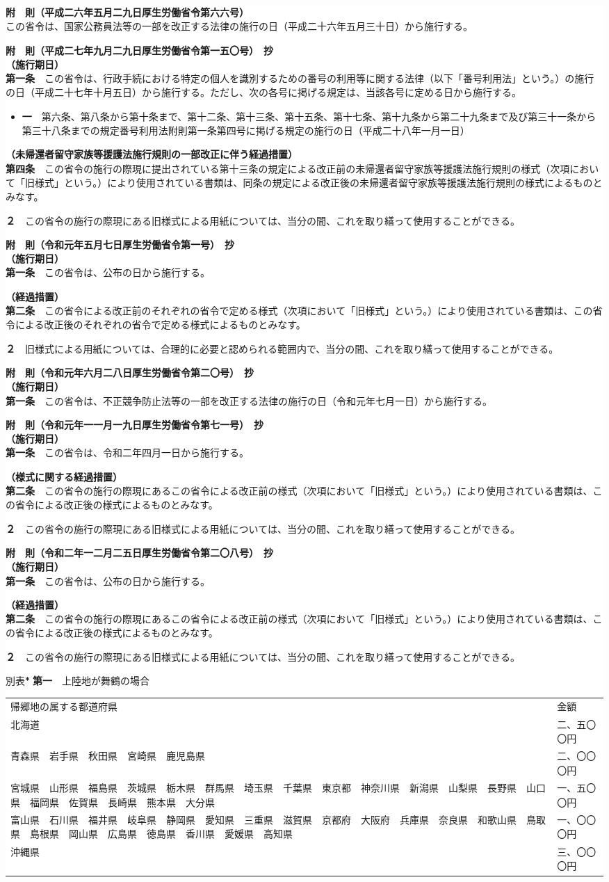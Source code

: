 **附　則（平成二六年五月二九日厚生労働省令第六六号）**  
この省令は、国家公務員法等の一部を改正する法律の施行の日（平成二十六年五月三十日）から施行する。  
  
**附　則（平成二七年九月二九日厚生労働省令第一五〇号）　抄**  
**（施行期日）**  
**第一条**　この省令は、行政手続における特定の個人を識別するための番号の利用等に関する法律（以下「番号利用法」という。）の施行の日（平成二十七年十月五日）から施行する。ただし、次の各号に掲げる規定は、当該各号に定める日から施行する。  
* **一**　第六条、第八条から第十条まで、第十二条、第十三条、第十五条、第十七条、第十九条から第二十九条まで及び第三十一条から第三十八条までの規定番号利用法附則第一条第四号に掲げる規定の施行の日（平成二十八年一月一日）  
  
**（未帰還者留守家族等援護法施行規則の一部改正に伴う経過措置）**  
**第四条**　この省令の施行の際現に提出されている第十三条の規定による改正前の未帰還者留守家族等援護法施行規則の様式（次項において「旧様式」という。）により使用されている書類は、同条の規定による改正後の未帰還者留守家族等援護法施行規則の様式によるものとみなす。  
  
**２**　この省令の施行の際現にある旧様式による用紙については、当分の間、これを取り繕って使用することができる。  
  
**附　則（令和元年五月七日厚生労働省令第一号）　抄**  
**（施行期日）**  
**第一条**　この省令は、公布の日から施行する。  
  
**（経過措置）**  
**第二条**　この省令による改正前のそれぞれの省令で定める様式（次項において「旧様式」という。）により使用されている書類は、この省令による改正後のそれぞれの省令で定める様式によるものとみなす。  
  
**２**　旧様式による用紙については、合理的に必要と認められる範囲内で、当分の間、これを取り繕って使用することができる。  
  
**附　則（令和元年六月二八日厚生労働省令第二〇号）　抄**  
**（施行期日）**  
**第一条**　この省令は、不正競争防止法等の一部を改正する法律の施行の日（令和元年七月一日）から施行する。  
  
**附　則（令和元年一一月一九日厚生労働省令第七一号）　抄**  
**（施行期日）**  
**第一条**　この省令は、令和二年四月一日から施行する。  
  
**（様式に関する経過措置）**  
**第二条**　この省令の施行の際現にあるこの省令による改正前の様式（次項において「旧様式」という。）により使用されている書類は、この省令による改正後の様式によるものとみなす。  
  
**２**　この省令の施行の際現にある旧様式による用紙については、当分の間、これを取り繕って使用することができる。  
  
**附　則（令和二年一二月二五日厚生労働省令第二〇八号）　抄**  
**（施行期日）**  
**第一条**　この省令は、公布の日から施行する。  
  
**（経過措置）**  
**第二条**　この省令の施行の際現にあるこの省令による改正前の様式（次項において「旧様式」という。）により使用されている書類は、この省令による改正後の様式によるものとみなす。  
  
**２**　この省令の施行の際現にある旧様式による用紙については、当分の間、これを取り繕って使用することができる。  
  
別表* **第一**　上陸地が舞鶴の場合  

|||  
| --- | --- |  
|帰郷地の属する都道府県|金額|  
|北海道|二、五〇〇円|  
|青森県　岩手県　秋田県　宮崎県　鹿児島県|二、〇〇〇円|  
|宮城県　山形県　福島県　茨城県　栃木県　群馬県　埼玉県　千葉県　東京都　神奈川県　新潟県　山梨県　長野県　山口県　福岡県　佐賀県　長崎県　熊本県　大分県|一、五〇〇円|  
|富山県　石川県　福井県　岐阜県　静岡県　愛知県　三重県　滋賀県　京都府　大阪府　兵庫県　奈良県　和歌山県　鳥取県　島根県　岡山県　広島県　徳島県　香川県　愛媛県　高知県|一、〇〇〇円|  
|沖縄県|三、〇〇〇円|  
  